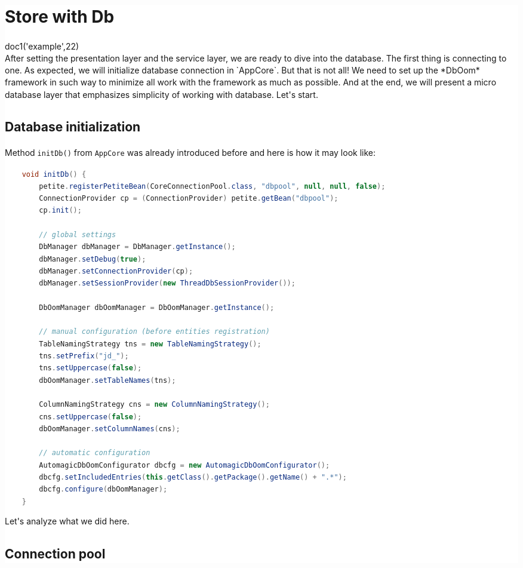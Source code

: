 # Store with Db

<div class="doc1"><js>doc1('example',22)</js></div>
After setting the presentation layer and the service layer, we are
ready to dive into the database. The first thing is connecting to one.
As expected, we will initialize database connection in `AppCore`. But
that is not all! We need to set up the *DbOom* framework in such way to
minimize all work with the framework as much as possible. And at the
end, we will present a micro database layer that emphasizes simplicity
of working with database. Let's start.

## Database initialization

Method `initDb()` from `AppCore` was already introduced before and here
is how it may look like:

~~~~~ java
    void initDb() {
        petite.registerPetiteBean(CoreConnectionPool.class, "dbpool", null, null, false);
        ConnectionProvider cp = (ConnectionProvider) petite.getBean("dbpool");
        cp.init();

        // global settings
        DbManager dbManager = DbManager.getInstance();
        dbManager.setDebug(true);
        dbManager.setConnectionProvider(cp);
        dbManager.setSessionProvider(new ThreadDbSessionProvider());

        DbOomManager dbOomManager = DbOomManager.getInstance();

        // manual configuration (before entities registration)
        TableNamingStrategy tns = new TableNamingStrategy();
        tns.setPrefix("jd_");
        tns.setUppercase(false);
        dbOomManager.setTableNames(tns);

        ColumnNamingStrategy cns = new ColumnNamingStrategy();
        cns.setUppercase(false);
        dbOomManager.setColumnNames(cns);

        // automatic configuration
        AutomagicDbOomConfigurator dbcfg = new AutomagicDbOomConfigurator();
        dbcfg.setIncludedEntries(this.getClass().getPackage().getName() + ".*");
        dbcfg.configure(dbOomManager);
    }
~~~~~

Let's analyze what we did here.

## Connection pool
